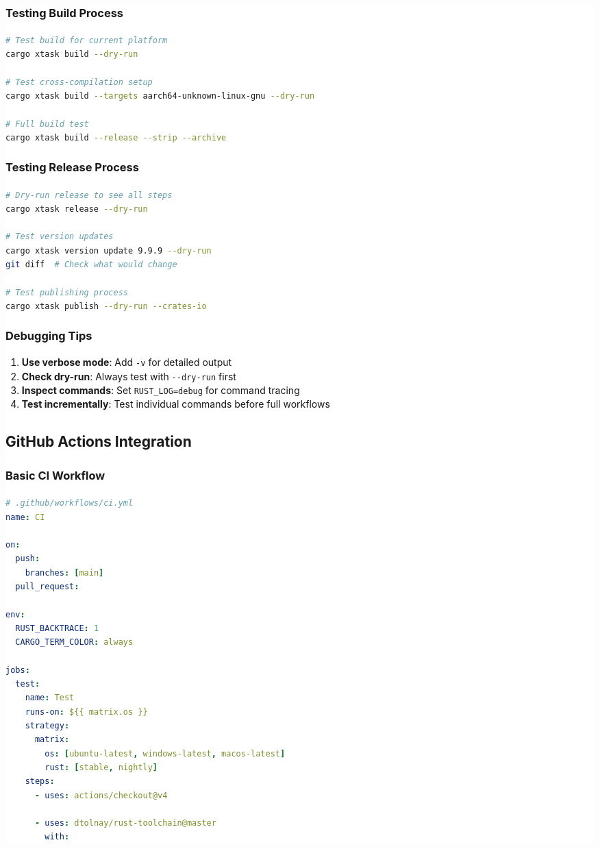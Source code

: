 ### Testing Build Process

```bash
# Test build for current platform
cargo xtask build --dry-run

# Test cross-compilation setup
cargo xtask build --targets aarch64-unknown-linux-gnu --dry-run

# Full build test
cargo xtask build --release --strip --archive
```

### Testing Release Process

```bash
# Dry-run release to see all steps
cargo xtask release --dry-run

# Test version updates
cargo xtask version update 9.9.9 --dry-run
git diff  # Check what would change

# Test publishing process
cargo xtask publish --dry-run --crates-io
```

### Debugging Tips

1. **Use verbose mode**: Add `-v` for detailed output
2. **Check dry-run**: Always test with `--dry-run` first
3. **Inspect commands**: Set `RUST_LOG=debug` for command tracing
4. **Test incrementally**: Test individual commands before full workflows

## GitHub Actions Integration

### Basic CI Workflow

```yaml
# .github/workflows/ci.yml
name: CI

on:
  push:
    branches: [main]
  pull_request:

env:
  RUST_BACKTRACE: 1
  CARGO_TERM_COLOR: always

jobs:
  test:
    name: Test
    runs-on: ${{ matrix.os }}
    strategy:
      matrix:
        os: [ubuntu-latest, windows-latest, macos-latest]
        rust: [stable, nightly]
    steps:
      - uses: actions/checkout@v4
      
      - uses: dtolnay/rust-toolchain@master
        with:
```